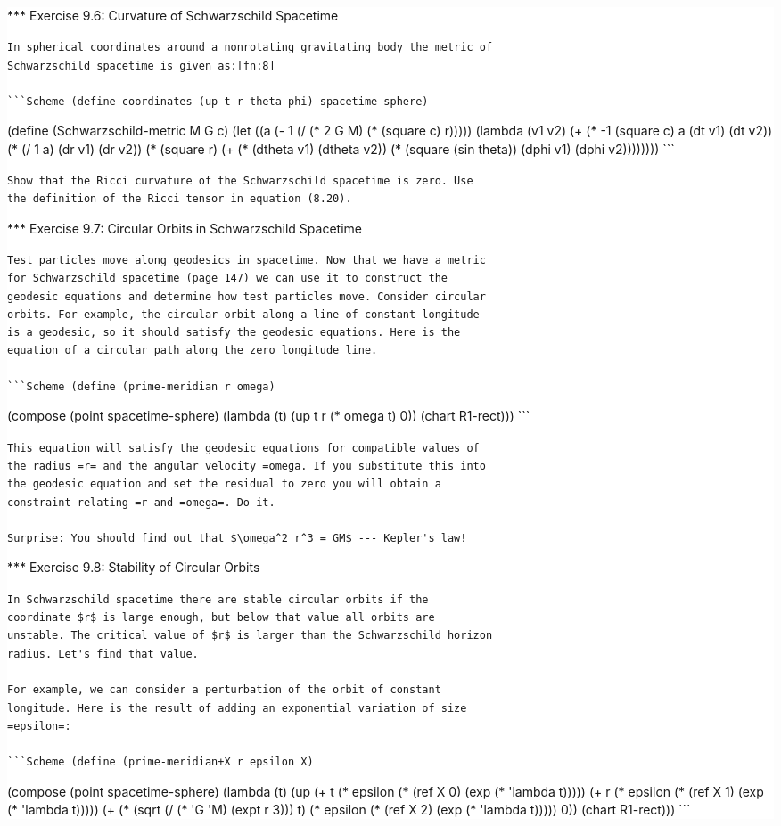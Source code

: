 *** Exercise 9.6: Curvature of Schwarzschild Spacetime

    In spherical coordinates around a nonrotating gravitating body the metric of
    Schwarzschild spacetime is given as:[fn:8]

    ```Scheme (define-coordinates (up t r theta phi) spacetime-sphere)

(define (Schwarzschild-metric M G c)
  (let ((a (- 1 (/ (* 2 G M) (* (square c) r)))))
    (lambda (v1 v2)
      (+ (* -1 (square c) a (dt v1) (dt v2))
         (* (/ 1 a) (dr v1) (dr v2))
         (* (square r)
            (+ (* (dtheta v1) (dtheta v2))
               (* (square (sin theta))
                  (dphi v1) (dphi v2))))))))
    ```

    Show that the Ricci curvature of the Schwarzschild spacetime is zero. Use
    the definition of the Ricci tensor in equation (8.20).

*** Exercise 9.7: Circular Orbits in Schwarzschild Spacetime

    Test particles move along geodesics in spacetime. Now that we have a metric
    for Schwarzschild spacetime (page 147) we can use it to construct the
    geodesic equations and determine how test particles move. Consider circular
    orbits. For example, the circular orbit along a line of constant longitude
    is a geodesic, so it should satisfy the geodesic equations. Here is the
    equation of a circular path along the zero longitude line.

    ```Scheme (define (prime-meridian r omega)
  (compose (point spacetime-sphere)
           (lambda (t) (up t r (* omega t) 0))
           (chart R1-rect)))
    ```

    This equation will satisfy the geodesic equations for compatible values of
    the radius =r= and the angular velocity =omega. If you substitute this into
    the geodesic equation and set the residual to zero you will obtain a
    constraint relating =r and =omega=. Do it.

    Surprise: You should find out that $\omega^2 r^3 = GM$ --- Kepler's law!

*** Exercise 9.8: Stability of Circular Orbits

    In Schwarzschild spacetime there are stable circular orbits if the
    coordinate $r$ is large enough, but below that value all orbits are
    unstable. The critical value of $r$ is larger than the Schwarzschild horizon
    radius. Let's find that value.

    For example, we can consider a perturbation of the orbit of constant
    longitude. Here is the result of adding an exponential variation of size
    =epsilon=:

    ```Scheme (define (prime-meridian+X r epsilon X)
  (compose
   (point spacetime-sphere)
   (lambda (t)
     (up (+ t (* epsilon (* (ref X 0) (exp (* 'lambda t)))))
         (+ r (* epsilon (* (ref X 1) (exp (* 'lambda t)))))
         (+ (* (sqrt (/ (* 'G 'M) (expt r 3))) t)
            (* epsilon (* (ref X 2) (exp (* 'lambda t)))))
         0))
   (chart R1-rect)))
    ```
